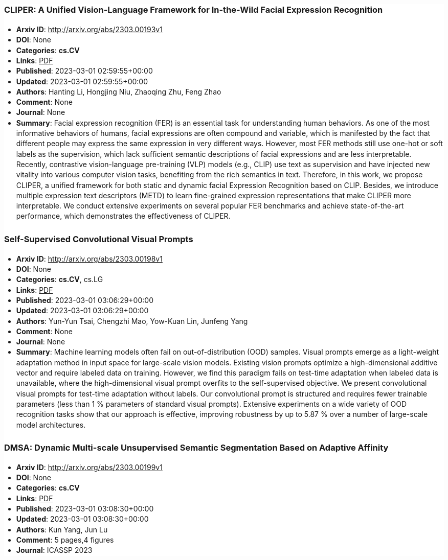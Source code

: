 

### CLIPER: A Unified Vision-Language Framework for In-the-Wild Facial Expression Recognition
- **Arxiv ID**: http://arxiv.org/abs/2303.00193v1
- **DOI**: None
- **Categories**: **cs.CV**
- **Links**: [PDF](http://arxiv.org/pdf/2303.00193v1)
- **Published**: 2023-03-01 02:59:55+00:00
- **Updated**: 2023-03-01 02:59:55+00:00
- **Authors**: Hanting Li, Hongjing Niu, Zhaoqing Zhu, Feng Zhao
- **Comment**: None
- **Journal**: None
- **Summary**: Facial expression recognition (FER) is an essential task for understanding human behaviors. As one of the most informative behaviors of humans, facial expressions are often compound and variable, which is manifested by the fact that different people may express the same expression in very different ways. However, most FER methods still use one-hot or soft labels as the supervision, which lack sufficient semantic descriptions of facial expressions and are less interpretable. Recently, contrastive vision-language pre-training (VLP) models (e.g., CLIP) use text as supervision and have injected new vitality into various computer vision tasks, benefiting from the rich semantics in text. Therefore, in this work, we propose CLIPER, a unified framework for both static and dynamic facial Expression Recognition based on CLIP. Besides, we introduce multiple expression text descriptors (METD) to learn fine-grained expression representations that make CLIPER more interpretable. We conduct extensive experiments on several popular FER benchmarks and achieve state-of-the-art performance, which demonstrates the effectiveness of CLIPER.



### Self-Supervised Convolutional Visual Prompts
- **Arxiv ID**: http://arxiv.org/abs/2303.00198v1
- **DOI**: None
- **Categories**: **cs.CV**, cs.LG
- **Links**: [PDF](http://arxiv.org/pdf/2303.00198v1)
- **Published**: 2023-03-01 03:06:29+00:00
- **Updated**: 2023-03-01 03:06:29+00:00
- **Authors**: Yun-Yun Tsai, Chengzhi Mao, Yow-Kuan Lin, Junfeng Yang
- **Comment**: None
- **Journal**: None
- **Summary**: Machine learning models often fail on out-of-distribution (OOD) samples. Visual prompts emerge as a light-weight adaptation method in input space for large-scale vision models. Existing vision prompts optimize a high-dimensional additive vector and require labeled data on training. However, we find this paradigm fails on test-time adaptation when labeled data is unavailable, where the high-dimensional visual prompt overfits to the self-supervised objective. We present convolutional visual prompts for test-time adaptation without labels. Our convolutional prompt is structured and requires fewer trainable parameters (less than 1 % parameters of standard visual prompts). Extensive experiments on a wide variety of OOD recognition tasks show that our approach is effective, improving robustness by up to 5.87 % over a number of large-scale model architectures.



### DMSA: Dynamic Multi-scale Unsupervised Semantic Segmentation Based on Adaptive Affinity
- **Arxiv ID**: http://arxiv.org/abs/2303.00199v1
- **DOI**: None
- **Categories**: **cs.CV**
- **Links**: [PDF](http://arxiv.org/pdf/2303.00199v1)
- **Published**: 2023-03-01 03:08:30+00:00
- **Updated**: 2023-03-01 03:08:30+00:00
- **Authors**: Kun Yang, Jun Lu
- **Comment**: 5 pages,4 figures
- **Journal**: ICASSP 2023